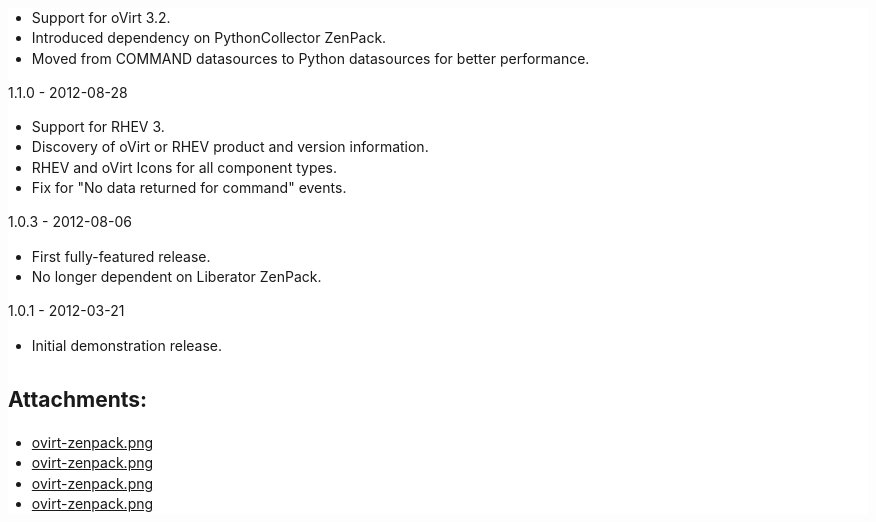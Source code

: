 -   Support for oVirt 3.2.
-   Introduced dependency on PythonCollector ZenPack.
-   Moved from COMMAND datasources to Python datasources for better
    performance.

<dl markdown="1">
<dt markdown="1">
1.1.0 - 2012-08-28
</dt>
</dl>

-   Support for RHEV 3.
-   Discovery of oVirt or RHEV product and version information.
-   RHEV and oVirt Icons for all component types.
-   Fix for "No data returned for command" events.

<dl markdown="1">
<dt markdown="1">
1.0.3 - 2012-08-06
</dt>
</dl>

-   First fully-featured release.
-   No longer dependent on Liberator ZenPack.

<dl markdown="1">
<dt markdown="1">
1.0.1 - 2012-03-21
</dt>
</dl>

-   Initial demonstration release.

## Attachments:

-   [ovirt-zenpack.png](img/zenpack-ovirt-zenpack.png)
-   [ovirt-zenpack.png](img/zenpack-ovirt-zenpack.png)
-   [ovirt-zenpack.png](img/zenpack-ovirt-zenpack.png)
-   [ovirt-zenpack.png](img/zenpack-ovirt-zenpack.png)

